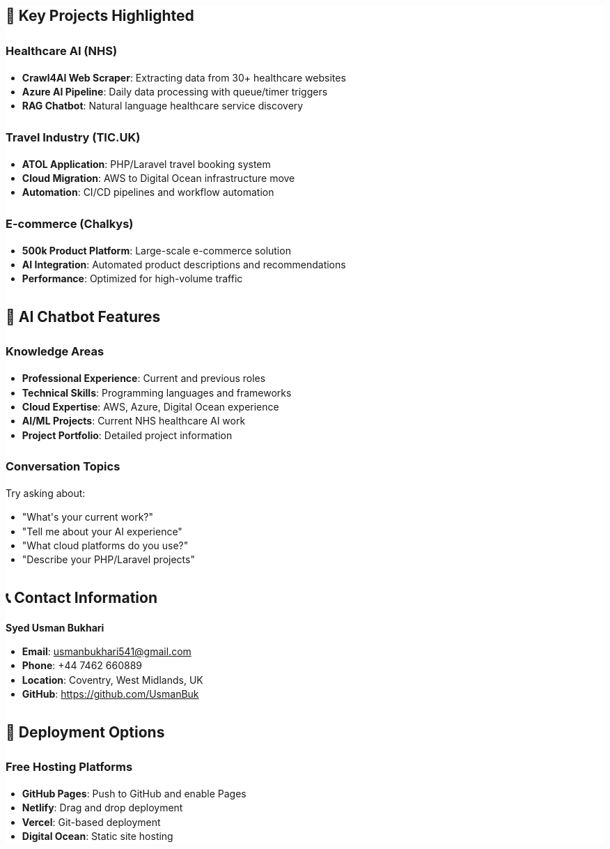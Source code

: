 ## 🌟 Key Projects Highlighted

### **Healthcare AI (NHS)**
- **Crawl4AI Web Scraper**: Extracting data from 30+ healthcare websites
- **Azure AI Pipeline**: Daily data processing with queue/timer triggers
- **RAG Chatbot**: Natural language healthcare service discovery

### **Travel Industry (TIC.UK)**
- **ATOL Application**: PHP/Laravel travel booking system
- **Cloud Migration**: AWS to Digital Ocean infrastructure move
- **Automation**: CI/CD pipelines and workflow automation

### **E-commerce (Chalkys)**
- **500k Product Platform**: Large-scale e-commerce solution
- **AI Integration**: Automated product descriptions and recommendations
- **Performance**: Optimized for high-volume traffic

## 🤖 AI Chatbot Features

### **Knowledge Areas**
- **Professional Experience**: Current and previous roles
- **Technical Skills**: Programming languages and frameworks
- **Cloud Expertise**: AWS, Azure, Digital Ocean experience
- **AI/ML Projects**: Current NHS healthcare AI work
- **Project Portfolio**: Detailed project information

### **Conversation Topics**
Try asking about:
- "What's your current work?"
- "Tell me about your AI experience"
- "What cloud platforms do you use?"
- "Describe your PHP/Laravel projects"

## 📞 Contact Information

**Syed Usman Bukhari**
- **Email**: usmanbukhari541@gmail.com
- **Phone**: +44 7462 660889
- **Location**: Coventry, West Midlands, UK
- **GitHub**: https://github.com/UsmanBuk

## 🚀 Deployment Options

### **Free Hosting Platforms**
- **GitHub Pages**: Push to GitHub and enable Pages
- **Netlify**: Drag and drop deployment
- **Vercel**: Git-based deployment
- **Digital Ocean**: Static site hosting
